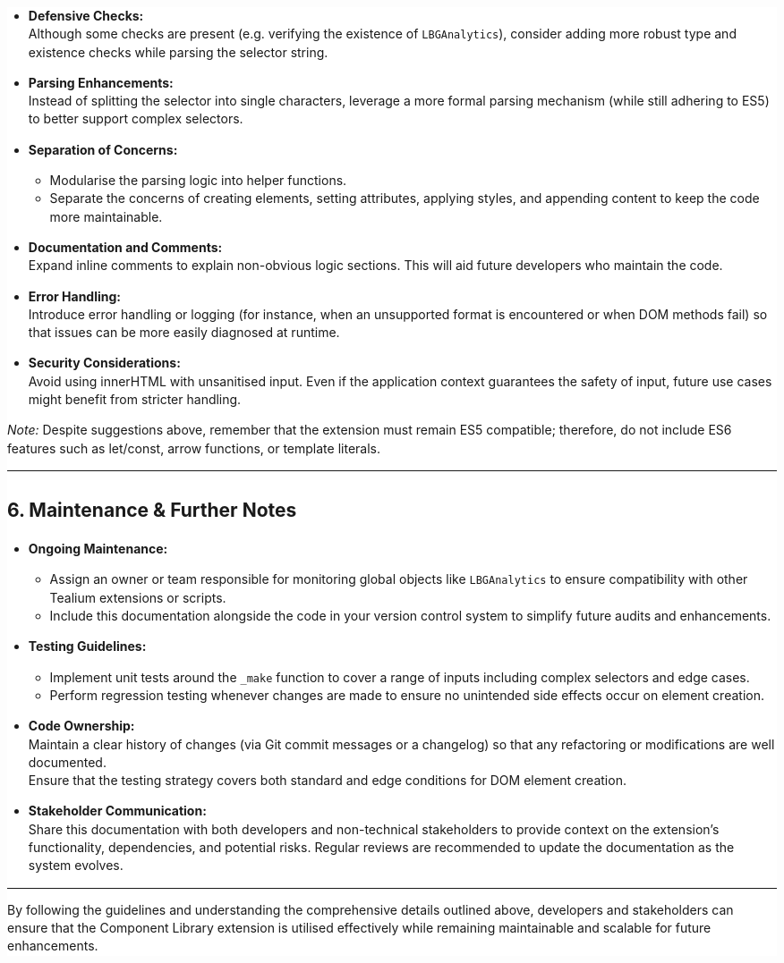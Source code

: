 - **Defensive Checks:**  
  Although some checks are present (e.g. verifying the existence of `LBGAnalytics`), consider adding more robust type and existence checks while parsing the selector string.
  
- **Parsing Enhancements:**  
  Instead of splitting the selector into single characters, leverage a more formal parsing mechanism (while still adhering to ES5) to better support complex selectors.
  
- **Separation of Concerns:**  
  - Modularise the parsing logic into helper functions.  
  - Separate the concerns of creating elements, setting attributes, applying styles, and appending content to keep the code more maintainable.
  
- **Documentation and Comments:**  
  Expand inline comments to explain non-obvious logic sections. This will aid future developers who maintain the code.
  
- **Error Handling:**  
  Introduce error handling or logging (for instance, when an unsupported format is encountered or when DOM methods fail) so that issues can be more easily diagnosed at runtime.

- **Security Considerations:**  
  Avoid using innerHTML with unsanitised input. Even if the application context guarantees the safety of input, future use cases might benefit from stricter handling.

*Note:* Despite suggestions above, remember that the extension must remain ES5 compatible; therefore, do not include ES6 features such as let/const, arrow functions, or template literals.

---

## 6. Maintenance & Further Notes

- **Ongoing Maintenance:**  
  - Assign an owner or team responsible for monitoring global objects like `LBGAnalytics` to ensure compatibility with other Tealium extensions or scripts.  
  - Include this documentation alongside the code in your version control system to simplify future audits and enhancements.
  
- **Testing Guidelines:**  
  - Implement unit tests around the `_make` function to cover a range of inputs including complex selectors and edge cases.  
  - Perform regression testing whenever changes are made to ensure no unintended side effects occur on element creation.
  
- **Code Ownership:**  
  Maintain a clear history of changes (via Git commit messages or a changelog) so that any refactoring or modifications are well documented.  
  Ensure that the testing strategy covers both standard and edge conditions for DOM element creation.

- **Stakeholder Communication:**  
  Share this documentation with both developers and non-technical stakeholders to provide context on the extension’s functionality, dependencies, and potential risks. Regular reviews are recommended to update the documentation as the system evolves.

---

By following the guidelines and understanding the comprehensive details outlined above, developers and stakeholders can ensure that the Component Library extension is utilised effectively while remaining maintainable and scalable for future enhancements.